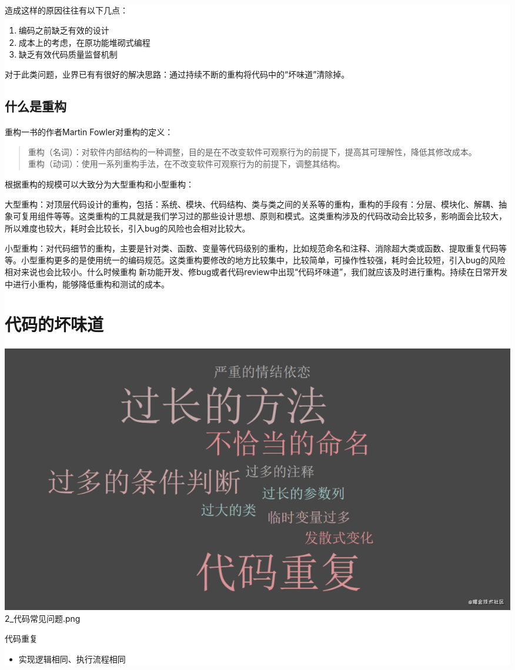 造成这样的原因往往有以下几点：

1.  编码之前缺乏有效的设计
2.  成本上的考虑，在原功能堆砌式编程
3.  缺乏有效代码质量监督机制

对于此类问题，业界已有有很好的解决思路：通过持续不断的重构将代码中的“坏味道”清除掉。

## 什么是重构 

重构一书的作者Martin Fowler对重构的定义：

> 重构（名词）：对软件内部结构的一种调整，目的是在不改变软件可观察行为的前提下，提高其可理解性，降低其修改成本。  
> 重构（动词）：使用一系列重构手法，在不改变软件可观察行为的前提下，调整其结构。

根据重构的规模可以大致分为大型重构和小型重构：

大型重构：对顶层代码设计的重构，包括：系统、模块、代码结构、类与类之间的关系等的重构，重构的手段有：分层、模块化、解耦、抽象可复用组件等等。这类重构的工具就是我们学习过的那些设计思想、原则和模式。这类重构涉及的代码改动会比较多，影响面会比较大，所以难度也较大，耗时会比较长，引入bug的风险也会相对比较大。

小型重构：对代码细节的重构，主要是针对类、函数、变量等代码级别的重构，比如规范命名和注释、消除超大类或函数、提取重复代码等等。小型重构更多的是使用统一的编码规范。这类重构要修改的地方比较集中，比较简单，可操作性较强，耗时会比较短，引入bug的风险相对来说也会比较小。什么时候重构 新功能开发、修bug或者代码review中出现“代码坏味道”，我们就应该及时进行重构。持续在日常开发中进行小重构，能够降低重构和测试的成本。

# 代码的坏味道 

![image_047389be.png](常见代码重构技巧/image_047389be-20221108095355455.png) 2\_代码常见问题.png

代码重复

 *  实现逻辑相同、执行流程相同
